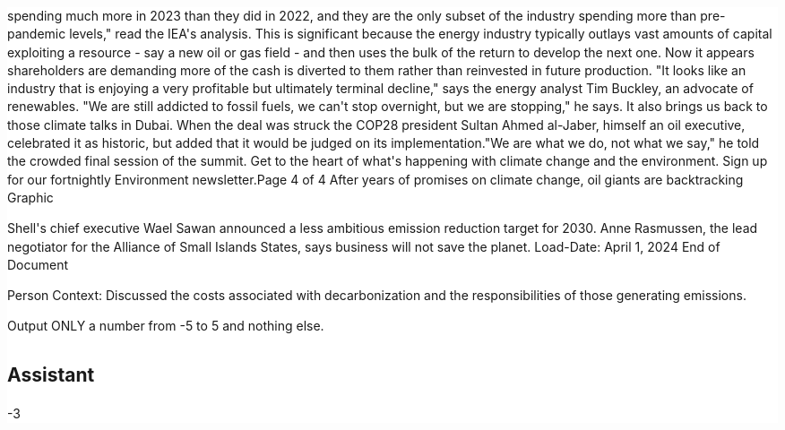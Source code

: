 spending much more in 2023 than they did in 2022, and they are the only subset of the industry spending more 
than pre-pandemic levels," read the IEA's analysis.
This is significant because the energy industry typically outlays vast amounts of capital exploiting a resource - say a 
new oil or gas field - and then uses the bulk of the return to develop the next one. Now it appears shareholders are 
demanding more of the cash is diverted to them rather than reinvested in future production.
"It looks like an industry that is enjoying a very profitable but ultimately terminal decline," says the energy analyst 
Tim Buckley, an advocate of renewables.
"We are still addicted to fossil fuels, we can't stop overnight, but we are stopping," he says.
It also brings us back to those climate talks in Dubai. When the deal was struck the COP28 president Sultan Ahmed 
al-Jaber, himself an oil executive, celebrated it as historic, but added that it would be judged on its 
implementation."We are what we do, not what we say," he told the crowded final session of the summit.
Get to the heart of what's happening with climate change and the environment. Sign up for our fortnightly 
Environment newsletter.Page 4 of 4
After years of promises on climate change, oil giants are backtracking
Graphic
 
Shell's chief executive Wael Sawan announced a less ambitious emission reduction target for 2030.
Anne Rasmussen, the lead negotiator for the Alliance of Small Islands States, says business will not save the 
planet.
Load-Date: April 1, 2024
End of Document

Person Context: Discussed the costs associated with decarbonization and the responsibilities of those generating emissions.

Output ONLY a number from -5 to 5 and nothing else.


## Assistant

-3


